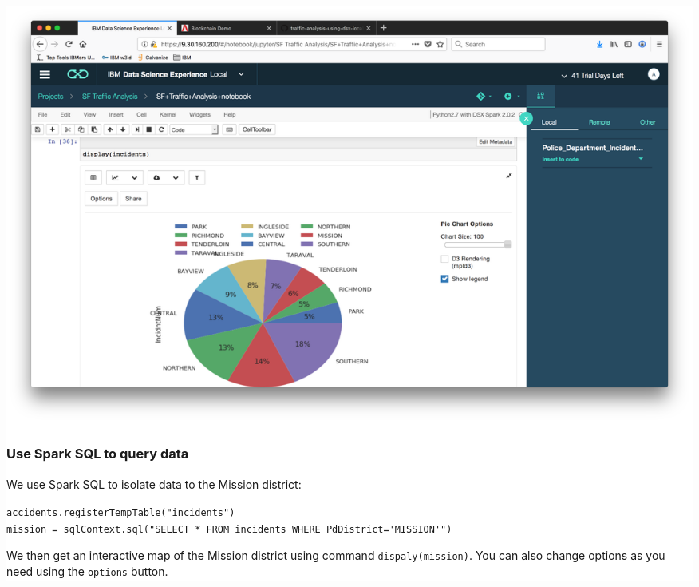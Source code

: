 ![](doc/source/images/pie-chart.png)

### Use Spark SQL to query data

We use Spark SQL to isolate data to the Mission district:

```
accidents.registerTempTable("incidents")
mission = sqlContext.sql("SELECT * FROM incidents WHERE PdDistrict='MISSION'")
```

We then get an interactive map of the Mission district using command `dispaly(mission)`. You can also change options as you need using the `options` button.
